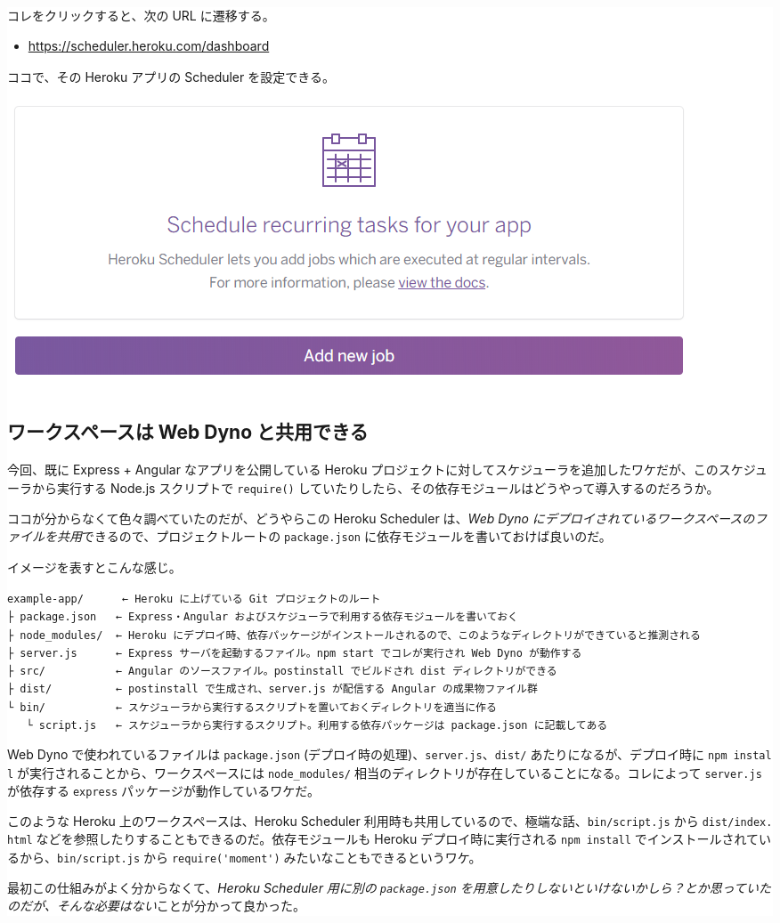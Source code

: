 コレをクリックすると、次の URL に遷移する。

- <https://scheduler.heroku.com/dashboard>

ココで、その Heroku アプリの Scheduler を設定できる。

![Scheduler を設定できる](18-01-02.png)

## ワークスペースは Web Dyno と共用できる

今回、既に Express + Angular なアプリを公開している Heroku プロジェクトに対してスケジューラを追加したワケだが、このスケジューラから実行する Node.js スクリプトで `require()` していたりしたら、その依存モジュールはどうやって導入するのだろうか。

ココが分からなくて色々調べていたのだが、どうやらこの Heroku Scheduler は、*Web Dyno にデプロイされているワークスペースのファイルを共用*できるので、プロジェクトルートの `package.json` に依存モジュールを書いておけば良いのだ。

イメージを表すとこんな感じ。

```
example-app/      ← Heroku に上げている Git プロジェクトのルート
├ package.json   ← Express・Angular およびスケジューラで利用する依存モジュールを書いておく
├ node_modules/  ← Heroku にデプロイ時、依存パッケージがインストールされるので、このようなディレクトリができていると推測される
├ server.js      ← Express サーバを起動するファイル。npm start でコレが実行され Web Dyno が動作する
├ src/           ← Angular のソースファイル。postinstall でビルドされ dist ディレクトリができる
├ dist/          ← postinstall で生成され、server.js が配信する Angular の成果物ファイル群
└ bin/           ← スケジューラから実行するスクリプトを置いておくディレクトリを適当に作る
   └ script.js   ← スケジューラから実行するスクリプト。利用する依存パッケージは package.json に記載してある
```

Web Dyno で使われているファイルは `package.json` (デプロイ時の処理)、`server.js`、`dist/` あたりになるが、デプロイ時に `npm install` が実行されることから、ワークスペースには `node_modules/` 相当のディレクトリが存在していることになる。コレによって `server.js` が依存する `express` パッケージが動作しているワケだ。

このような Heroku 上のワークスペースは、Heroku Scheduler 利用時も共用しているので、極端な話、`bin/script.js` から `dist/index.html` などを参照したりすることもできるのだ。依存モジュールも Heroku デプロイ時に実行される `npm install` でインストールされているから、`bin/script.js` から `require('moment')` みたいなこともできるというワケ。

最初この仕組みがよく分からなくて、*Heroku Scheduler 用に別の `package.json` を用意したりしないといけないかしら？とか思っていたのだが、そんな必要はない*ことが分かって良かった。
